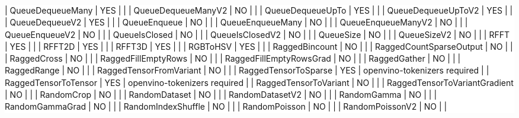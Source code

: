 | QueueDequeueMany                                        | YES                           |                               |
| QueueDequeueManyV2                                      | NO                            |                               |
| QueueDequeueUpTo                                        | YES                           |                               |
| QueueDequeueUpToV2                                      | YES                           |                               |
| QueueDequeueV2                                          | YES                           |                               |
| QueueEnqueue                                            | NO                            |                               |
| QueueEnqueueMany                                        | NO                            |                               |
| QueueEnqueueManyV2                                      | NO                            |                               |
| QueueEnqueueV2                                          | NO                            |                               |
| QueueIsClosed                                           | NO                            |                               |
| QueueIsClosedV2                                         | NO                            |                               |
| QueueSize                                               | NO                            |                               |
| QueueSizeV2                                             | NO                            |                               |
| RFFT                                                    | YES                           |                               |
| RFFT2D                                                  | YES                           |                               |
| RFFT3D                                                  | YES                           |                               |
| RGBToHSV                                                | YES                           |                               |
| RaggedBincount                                          | NO                            |                               |
| RaggedCountSparseOutput                                 | NO                            |                               |
| RaggedCross                                             | NO                            |                               |
| RaggedFillEmptyRows                                     | NO                            |                               |
| RaggedFillEmptyRowsGrad                                 | NO                            |                               |
| RaggedGather                                            | NO                            |                               |
| RaggedRange                                             | NO                            |                               |
| RaggedTensorFromVariant                                 | NO                            |                               |
| RaggedTensorToSparse                                    | YES                           | openvino-tokenizers required  |
| RaggedTensorToTensor                                    | YES                           | openvino-tokenizers required  |
| RaggedTensorToVariant                                   | NO                            |                               |
| RaggedTensorToVariantGradient                           | NO                            |                               |
| RandomCrop                                              | NO                            |                               |
| RandomDataset                                           | NO                            |                               |
| RandomDatasetV2                                         | NO                            |                               |
| RandomGamma                                             | NO                            |                               |
| RandomGammaGrad                                         | NO                            |                               |
| RandomIndexShuffle                                      | NO                            |                               |
| RandomPoisson                                           | NO                            |                               |
| RandomPoissonV2                                         | NO                            |                               |